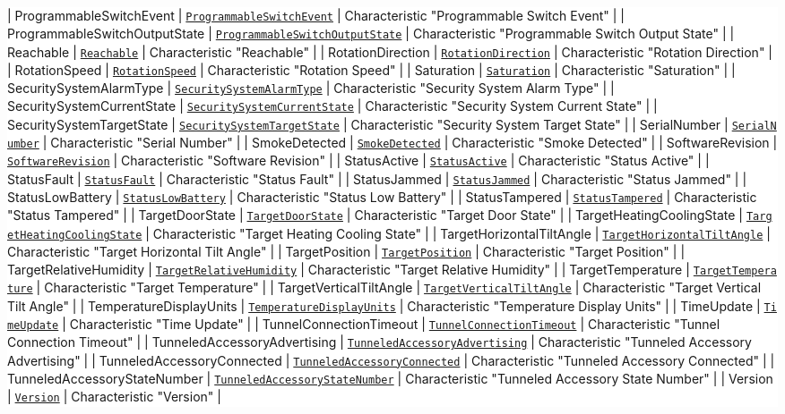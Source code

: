 | ProgrammableSwitchEvent | <code>[ProgrammableSwitchEvent](#ProgrammableSwitchEvent)</code> | Characteristic "Programmable Switch Event" |
| ProgrammableSwitchOutputState | <code>[ProgrammableSwitchOutputState](#ProgrammableSwitchOutputState)</code> | Characteristic "Programmable Switch Output State" |
| Reachable | <code>[Reachable](#Reachable)</code> | Characteristic "Reachable" |
| RotationDirection | <code>[RotationDirection](#RotationDirection)</code> | Characteristic "Rotation Direction" |
| RotationSpeed | <code>[RotationSpeed](#RotationSpeed)</code> | Characteristic "Rotation Speed" |
| Saturation | <code>[Saturation](#Saturation)</code> | Characteristic "Saturation" |
| SecuritySystemAlarmType | <code>[SecuritySystemAlarmType](#SecuritySystemAlarmType)</code> | Characteristic "Security System Alarm Type" |
| SecuritySystemCurrentState | <code>[SecuritySystemCurrentState](#SecuritySystemCurrentState)</code> | Characteristic "Security System Current State" |
| SecuritySystemTargetState | <code>[SecuritySystemTargetState](#SecuritySystemTargetState)</code> | Characteristic "Security System Target State" |
| SerialNumber | <code>[SerialNumber](#SerialNumber)</code> | Characteristic "Serial Number" |
| SmokeDetected | <code>[SmokeDetected](#SmokeDetected)</code> | Characteristic "Smoke Detected" |
| SoftwareRevision | <code>[SoftwareRevision](#SoftwareRevision)</code> | Characteristic "Software Revision" |
| StatusActive | <code>[StatusActive](#StatusActive)</code> | Characteristic "Status Active" |
| StatusFault | <code>[StatusFault](#StatusFault)</code> | Characteristic "Status Fault" |
| StatusJammed | <code>[StatusJammed](#StatusJammed)</code> | Characteristic "Status Jammed" |
| StatusLowBattery | <code>[StatusLowBattery](#StatusLowBattery)</code> | Characteristic "Status Low Battery" |
| StatusTampered | <code>[StatusTampered](#StatusTampered)</code> | Characteristic "Status Tampered" |
| TargetDoorState | <code>[TargetDoorState](#TargetDoorState)</code> | Characteristic "Target Door State" |
| TargetHeatingCoolingState | <code>[TargetHeatingCoolingState](#TargetHeatingCoolingState)</code> | Characteristic "Target Heating Cooling State" |
| TargetHorizontalTiltAngle | <code>[TargetHorizontalTiltAngle](#TargetHorizontalTiltAngle)</code> | Characteristic "Target Horizontal Tilt Angle" |
| TargetPosition | <code>[TargetPosition](#TargetPosition)</code> | Characteristic "Target Position" |
| TargetRelativeHumidity | <code>[TargetRelativeHumidity](#TargetRelativeHumidity)</code> | Characteristic "Target Relative Humidity" |
| TargetTemperature | <code>[TargetTemperature](#TargetTemperature)</code> | Characteristic "Target Temperature" |
| TargetVerticalTiltAngle | <code>[TargetVerticalTiltAngle](#TargetVerticalTiltAngle)</code> | Characteristic "Target Vertical Tilt Angle" |
| TemperatureDisplayUnits | <code>[TemperatureDisplayUnits](#TemperatureDisplayUnits)</code> | Characteristic "Temperature Display Units" |
| TimeUpdate | <code>[TimeUpdate](#TimeUpdate)</code> | Characteristic "Time Update" |
| TunnelConnectionTimeout | <code>[TunnelConnectionTimeout](#TunnelConnectionTimeout)</code> | Characteristic "Tunnel Connection Timeout" |
| TunneledAccessoryAdvertising | <code>[TunneledAccessoryAdvertising](#TunneledAccessoryAdvertising)</code> | Characteristic "Tunneled Accessory Advertising" |
| TunneledAccessoryConnected | <code>[TunneledAccessoryConnected](#TunneledAccessoryConnected)</code> | Characteristic "Tunneled Accessory Connected" |
| TunneledAccessoryStateNumber | <code>[TunneledAccessoryStateNumber](#TunneledAccessoryStateNumber)</code> | Characteristic "Tunneled Accessory State Number" |
| Version | <code>[Version](#Version)</code> | Characteristic "Version" |
